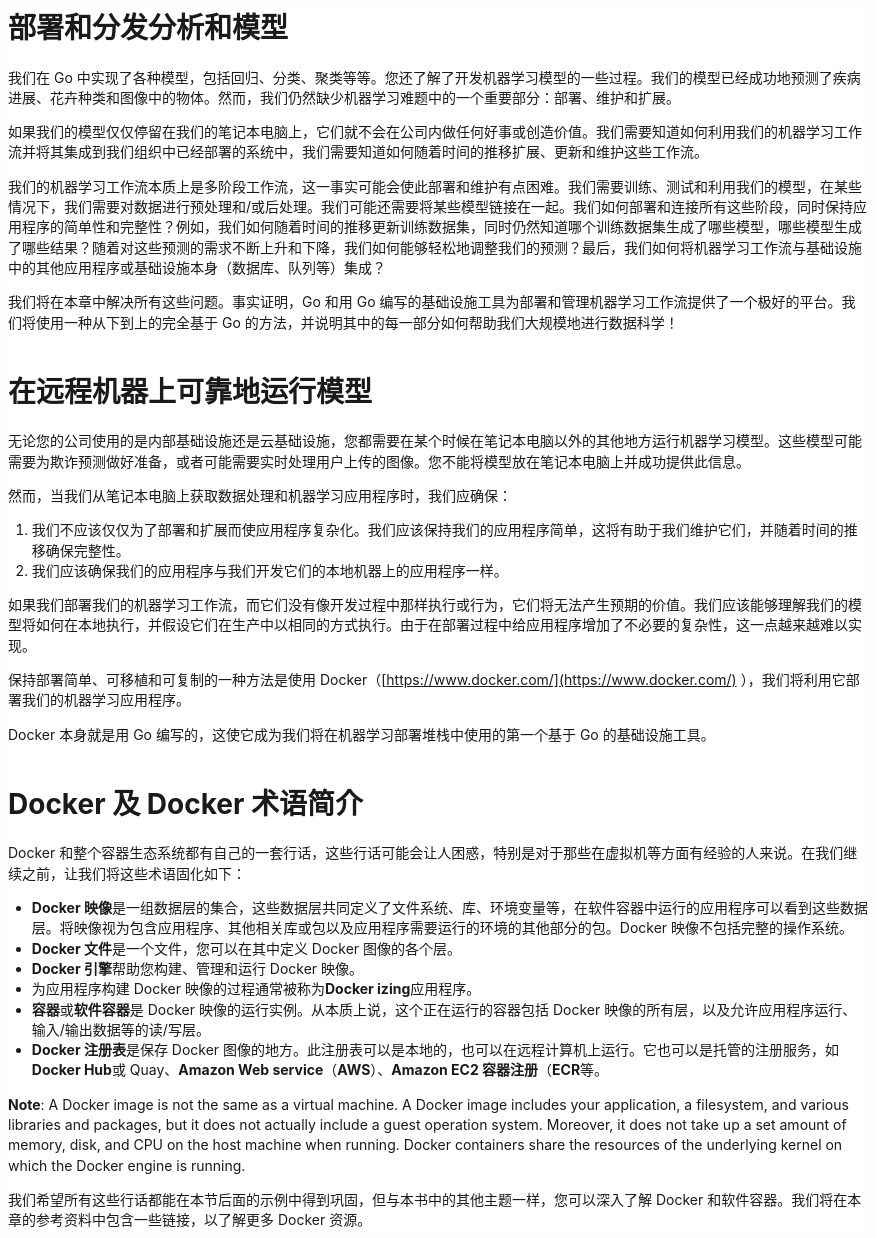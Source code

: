 # 部署和分发分析和模型

我们在 Go 中实现了各种模型，包括回归、分类、聚类等等。您还了解了开发机器学习模型的一些过程。我们的模型已经成功地预测了疾病进展、花卉种类和图像中的物体。然而，我们仍然缺少机器学习难题中的一个重要部分：部署、维护和扩展。

如果我们的模型仅仅停留在我们的笔记本电脑上，它们就不会在公司内做任何好事或创造价值。我们需要知道如何利用我们的机器学习工作流并将其集成到我们组织中已经部署的系统中，我们需要知道如何随着时间的推移扩展、更新和维护这些工作流。

我们的机器学习工作流本质上是多阶段工作流，这一事实可能会使此部署和维护有点困难。我们需要训练、测试和利用我们的模型，在某些情况下，我们需要对数据进行预处理和/或后处理。我们可能还需要将某些模型链接在一起。我们如何部署和连接所有这些阶段，同时保持应用程序的简单性和完整性？例如，我们如何随着时间的推移更新训练数据集，同时仍然知道哪个训练数据集生成了哪些模型，哪些模型生成了哪些结果？随着对这些预测的需求不断上升和下降，我们如何能够轻松地调整我们的预测？最后，我们如何将机器学习工作流与基础设施中的其他应用程序或基础设施本身（数据库、队列等）集成？

我们将在本章中解决所有这些问题。事实证明，Go 和用 Go 编写的基础设施工具为部署和管理机器学习工作流提供了一个极好的平台。我们将使用一种从下到上的完全基于 Go 的方法，并说明其中的每一部分如何帮助我们大规模地进行数据科学！

# 在远程机器上可靠地运行模型

无论您的公司使用的是内部基础设施还是云基础设施，您都需要在某个时候在笔记本电脑以外的其他地方运行机器学习模型。这些模型可能需要为欺诈预测做好准备，或者可能需要实时处理用户上传的图像。您不能将模型放在笔记本电脑上并成功提供此信息。

然而，当我们从笔记本电脑上获取数据处理和机器学习应用程序时，我们应确保：

1.  我们不应该仅仅为了部署和扩展而使应用程序复杂化。我们应该保持我们的应用程序简单，这将有助于我们维护它们，并随着时间的推移确保完整性。
2.  我们应该确保我们的应用程序与我们开发它们的本地机器上的应用程序一样。

如果我们部署我们的机器学习工作流，而它们没有像开发过程中那样执行或行为，它们将无法产生预期的价值。我们应该能够理解我们的模型将如何在本地执行，并假设它们在生产中以相同的方式执行。由于在部署过程中给应用程序增加了不必要的复杂性，这一点越来越难以实现。

保持部署简单、可移植和可复制的一种方法是使用 Docker（[https://www.docker.com/](https://www.docker.com/) ），我们将利用它部署我们的机器学习应用程序。

Docker 本身就是用 Go 编写的，这使它成为我们将在机器学习部署堆栈中使用的第一个基于 Go 的基础设施工具。

# Docker 及 Docker 术语简介

Docker 和整个容器生态系统都有自己的一套行话，这些行话可能会让人困惑，特别是对于那些在虚拟机等方面有经验的人来说。在我们继续之前，让我们将这些术语固化如下：

*   **Docker 映像**是一组数据层的集合，这些数据层共同定义了文件系统、库、环境变量等，在软件容器中运行的应用程序可以看到这些数据层。将映像视为包含应用程序、其他相关库或包以及应用程序需要运行的环境的其他部分的包。Docker 映像不包括完整的操作系统。
*   **Docker 文件**是一个文件，您可以在其中定义 Docker 图像的各个层。
*   **Docker 引擎**帮助您构建、管理和运行 Docker 映像。
*   为应用程序构建 Docker 映像的过程通常被称为**Docker izing**应用程序。
*   **容器**或**软件容器**是 Docker 映像的运行实例。从本质上说，这个正在运行的容器包括 Docker 映像的所有层，以及允许应用程序运行、输入/输出数据等的读/写层。
*   **Docker 注册表**是保存 Docker 图像的地方。此注册表可以是本地的，也可以在远程计算机上运行。它也可以是托管的注册服务，如**Docker Hub**或 Quay、**Amazon Web service**（**AWS**）、**Amazon EC2 容器注册**（**ECR**等。

**Note**: A Docker image is not the same as a virtual machine. A Docker image includes your application, a filesystem, and various libraries and packages, but it does not actually include a guest operation system. Moreover, it does not take up a set amount of memory, disk, and CPU on the host machine when running. Docker containers share the resources of the underlying kernel on which the Docker engine is running.

我们希望所有这些行话都能在本节后面的示例中得到巩固，但与本书中的其他主题一样，您可以深入了解 Docker 和软件容器。我们将在本章的参考资料中包含一些链接，以了解更多 Docker 资源。
